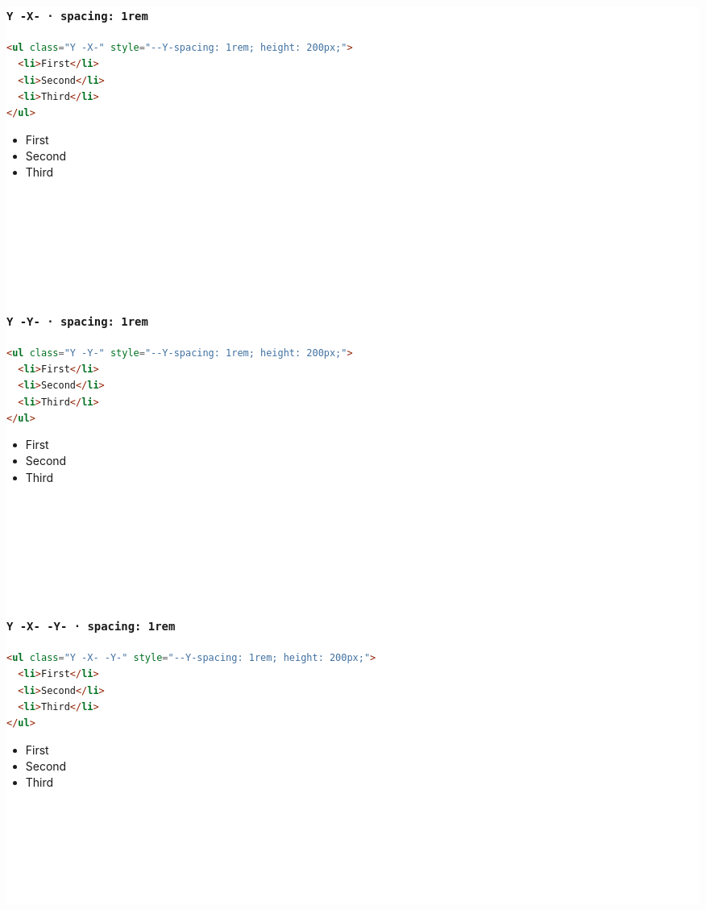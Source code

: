 ### `Y -X- · spacing: 1rem`

```html
<ul class="Y -X-" style="--Y-spacing: 1rem; height: 200px;">
  <li>First</li>
  <li>Second</li>
  <li>Third</li>
</ul>
```

<div class="example">
  <ul class="Y -X-" style="--Y-spacing: 1rem; height: 200px;">
    <li>First</li>
    <li>Second</li>
    <li>Third</li>
  </ul>
</div>

### `Y -Y- · spacing: 1rem`

```html
<ul class="Y -Y-" style="--Y-spacing: 1rem; height: 200px;">
  <li>First</li>
  <li>Second</li>
  <li>Third</li>
</ul>
```

<div class="example">
  <ul class="Y -Y-" style="--Y-spacing: 1rem; height: 200px;">
    <li>First</li>
    <li>Second</li>
    <li>Third</li>
  </ul>
</div>

### `Y -X- -Y- · spacing: 1rem`

```html
<ul class="Y -X- -Y-" style="--Y-spacing: 1rem; height: 200px;">
  <li>First</li>
  <li>Second</li>
  <li>Third</li>
</ul>
```

<div class="example">
  <ul class="Y -X- -Y-" style="--Y-spacing: 1rem; height: 200px;">
    <li>First</li>
    <li>Second</li>
    <li>Third</li>
  </ul>
</div>

</main>
</body>
</html>
